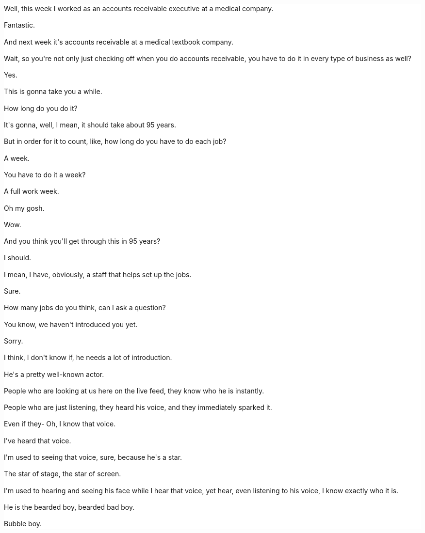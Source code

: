 Well, this week I worked as an accounts receivable executive at a medical company.

Fantastic.

And next week it's accounts receivable at a medical textbook company.

Wait, so you're not only just checking off when you do accounts receivable, you have to do it in every type of business as well?

Yes.

This is gonna take you a while.

How long do you do it?

It's gonna, well, I mean, it should take about 95 years.

But in order for it to count, like, how long do you have to do each job?

A week.

You have to do it a week?

A full work week.

Oh my gosh.

Wow.

And you think you'll get through this in 95 years?

I should.

I mean, I have, obviously, a staff that helps set up the jobs.

Sure.

How many jobs do you think, can I ask a question?

You know, we haven't introduced you yet.

Sorry.

I think, I don't know if, he needs a lot of introduction.

He's a pretty well-known actor.

People who are looking at us here on the live feed, they know who he is instantly.

People who are just listening, they heard his voice, and they immediately sparked it.

Even if they- Oh, I know that voice.

I've heard that voice.

I'm used to seeing that voice, sure, because he's a star.

The star of stage, the star of screen.

I'm used to hearing and seeing his face while I hear that voice, yet hear, even listening to his voice, I know exactly who it is.

He is the bearded boy, bearded bad boy.

Bubble boy.
